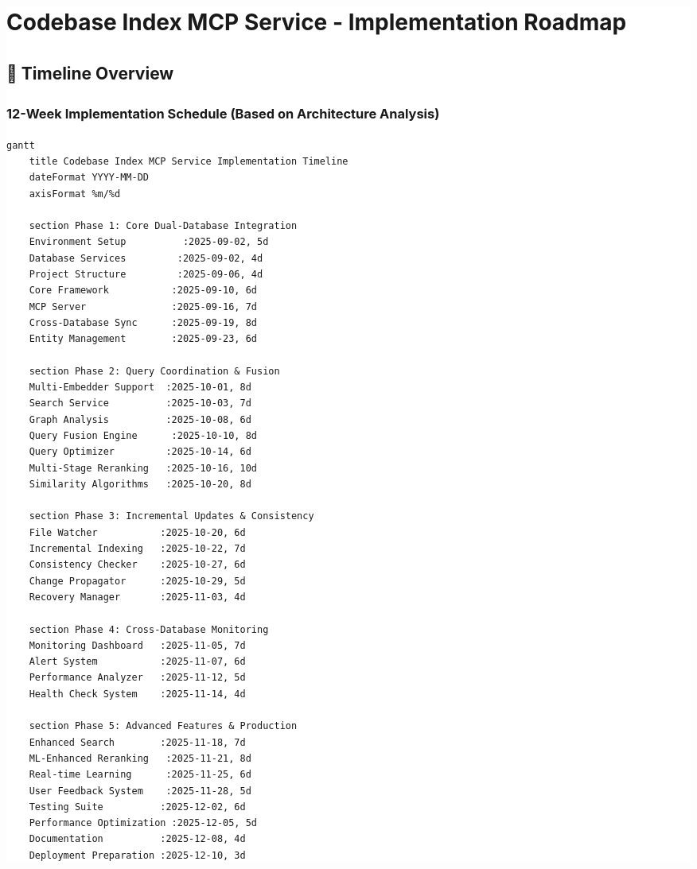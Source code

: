 # Codebase Index MCP Service - Implementation Roadmap

## 📅 Timeline Overview

### 12-Week Implementation Schedule (Based on Architecture Analysis)

```mermaid
gantt
    title Codebase Index MCP Service Implementation Timeline
    dateFormat YYYY-MM-DD
    axisFormat %m/%d
    
    section Phase 1: Core Dual-Database Integration
    Environment Setup          :2025-09-02, 5d
    Database Services         :2025-09-02, 4d
    Project Structure         :2025-09-06, 4d
    Core Framework           :2025-09-10, 6d
    MCP Server               :2025-09-16, 7d
    Cross-Database Sync      :2025-09-19, 8d
    Entity Management        :2025-09-23, 6d
    
    section Phase 2: Query Coordination & Fusion
    Multi-Embedder Support  :2025-10-01, 8d
    Search Service          :2025-10-03, 7d
    Graph Analysis          :2025-10-08, 6d
    Query Fusion Engine      :2025-10-10, 8d
    Query Optimizer         :2025-10-14, 6d
    Multi-Stage Reranking   :2025-10-16, 10d
    Similarity Algorithms   :2025-10-20, 8d
    
    section Phase 3: Incremental Updates & Consistency
    File Watcher           :2025-10-20, 6d
    Incremental Indexing   :2025-10-22, 7d
    Consistency Checker    :2025-10-27, 6d
    Change Propagator      :2025-10-29, 5d
    Recovery Manager       :2025-11-03, 4d
    
    section Phase 4: Cross-Database Monitoring
    Monitoring Dashboard   :2025-11-05, 7d
    Alert System           :2025-11-07, 6d
    Performance Analyzer   :2025-11-12, 5d
    Health Check System    :2025-11-14, 4d
    
    section Phase 5: Advanced Features & Production
    Enhanced Search        :2025-11-18, 7d
    ML-Enhanced Reranking   :2025-11-21, 8d
    Real-time Learning      :2025-11-25, 6d
    User Feedback System    :2025-11-28, 5d
    Testing Suite          :2025-12-02, 6d
    Performance Optimization :2025-12-05, 5d
    Documentation          :2025-12-08, 4d
    Deployment Preparation :2025-12-10, 3d
```
